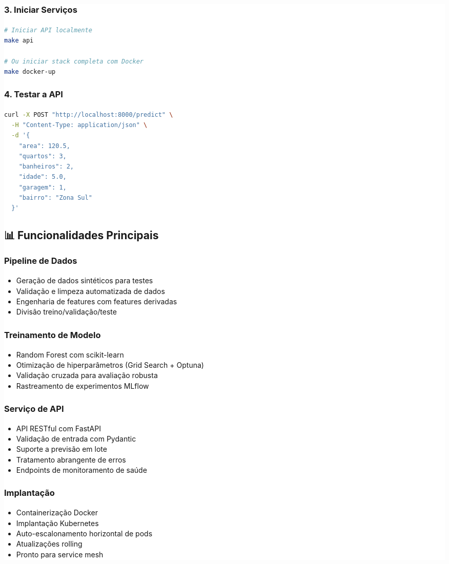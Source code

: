 ### 3. **Iniciar Serviços**
```bash
# Iniciar API localmente
make api

# Ou iniciar stack completa com Docker
make docker-up
```

### 4. **Testar a API**
```bash
curl -X POST "http://localhost:8000/predict" \
  -H "Content-Type: application/json" \
  -d '{
    "area": 120.5,
    "quartos": 3,
    "banheiros": 2,
    "idade": 5.0,
    "garagem": 1,
    "bairro": "Zona Sul"
  }'
```

## 📊 Funcionalidades Principais

### **Pipeline de Dados**
- Geração de dados sintéticos para testes
- Validação e limpeza automatizada de dados
- Engenharia de features com features derivadas
- Divisão treino/validação/teste

### **Treinamento de Modelo**
- Random Forest com scikit-learn
- Otimização de hiperparâmetros (Grid Search + Optuna)
- Validação cruzada para avaliação robusta
- Rastreamento de experimentos MLflow

### **Serviço de API**
- API RESTful com FastAPI
- Validação de entrada com Pydantic
- Suporte a previsão em lote
- Tratamento abrangente de erros
- Endpoints de monitoramento de saúde

### **Implantação**
- Containerização Docker
- Implantação Kubernetes
- Auto-escalonamento horizontal de pods
- Atualizações rolling
- Pronto para service mesh
